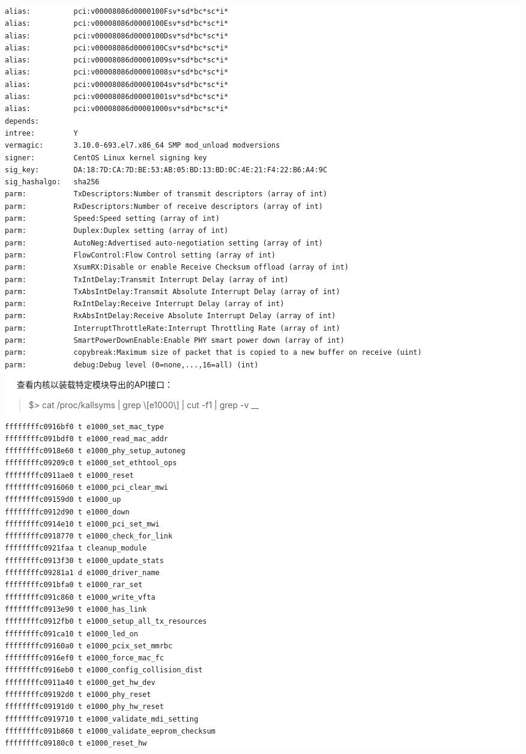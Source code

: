 ```text
alias:          pci:v00008086d0000100Fsv*sd*bc*sc*i*
alias:          pci:v00008086d0000100Esv*sd*bc*sc*i*
alias:          pci:v00008086d0000100Dsv*sd*bc*sc*i*
alias:          pci:v00008086d0000100Csv*sd*bc*sc*i*
alias:          pci:v00008086d00001009sv*sd*bc*sc*i*
alias:          pci:v00008086d00001008sv*sd*bc*sc*i*
alias:          pci:v00008086d00001004sv*sd*bc*sc*i*
alias:          pci:v00008086d00001001sv*sd*bc*sc*i*
alias:          pci:v00008086d00001000sv*sd*bc*sc*i*
depends:        
intree:         Y
vermagic:       3.10.0-693.el7.x86_64 SMP mod_unload modversions 
signer:         CentOS Linux kernel signing key
sig_key:        DA:18:7D:CA:7D:BE:53:AB:05:BD:13:BD:0C:4E:21:F4:22:B6:A4:9C
sig_hashalgo:   sha256
parm:           TxDescriptors:Number of transmit descriptors (array of int)
parm:           RxDescriptors:Number of receive descriptors (array of int)
parm:           Speed:Speed setting (array of int)
parm:           Duplex:Duplex setting (array of int)
parm:           AutoNeg:Advertised auto-negotiation setting (array of int)
parm:           FlowControl:Flow Control setting (array of int)
parm:           XsumRX:Disable or enable Receive Checksum offload (array of int)
parm:           TxIntDelay:Transmit Interrupt Delay (array of int)
parm:           TxAbsIntDelay:Transmit Absolute Interrupt Delay (array of int)
parm:           RxIntDelay:Receive Interrupt Delay (array of int)
parm:           RxAbsIntDelay:Receive Absolute Interrupt Delay (array of int)
parm:           InterruptThrottleRate:Interrupt Throttling Rate (array of int)
parm:           SmartPowerDownEnable:Enable PHY smart power down (array of int)
parm:           copybreak:Maximum size of packet that is copied to a new buffer on receive (uint)
parm:           debug:Debug level (0=none,...,16=all) (int)
```

&nbsp;&nbsp;&nbsp;&nbsp; 查看内核以装载特定模块导出的API接口：

> $> cat /proc/kallsyms | grep \\[e1000\\] | cut -f1 | grep -v __

```text
ffffffffc0916bf0 t e1000_set_mac_type
ffffffffc091bdf0 t e1000_read_mac_addr
ffffffffc0918e60 t e1000_phy_setup_autoneg
ffffffffc09209c0 t e1000_set_ethtool_ops
ffffffffc0911ae0 t e1000_reset
ffffffffc0916060 t e1000_pci_clear_mwi
ffffffffc09159d0 t e1000_up
ffffffffc0912d90 t e1000_down
ffffffffc0914e10 t e1000_pci_set_mwi
ffffffffc0918770 t e1000_check_for_link
ffffffffc0921faa t cleanup_module
ffffffffc0913f30 t e1000_update_stats
ffffffffc09281a1 d e1000_driver_name
ffffffffc091bfa0 t e1000_rar_set
ffffffffc091c860 t e1000_write_vfta
ffffffffc0913e90 t e1000_has_link
ffffffffc0912fb0 t e1000_setup_all_tx_resources
ffffffffc091ca10 t e1000_led_on
ffffffffc09160a0 t e1000_pcix_set_mmrbc
ffffffffc0916ef0 t e1000_force_mac_fc
ffffffffc0916eb0 t e1000_config_collision_dist
ffffffffc0911a40 t e1000_get_hw_dev
ffffffffc09192d0 t e1000_phy_reset
ffffffffc09191d0 t e1000_phy_hw_reset
ffffffffc0919710 t e1000_validate_mdi_setting
ffffffffc091b860 t e1000_validate_eeprom_checksum
ffffffffc09180c0 t e1000_reset_hw
```